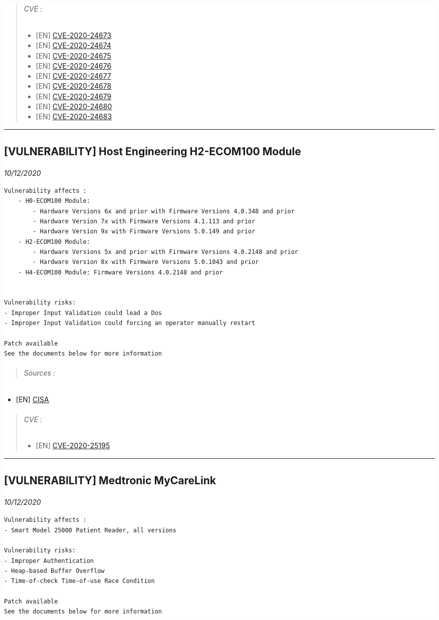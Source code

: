 > ###### CVE :
> - [EN] [CVE-2020-24673](https://nvd.nist.gov/vuln/detail/CVE-2020-24673)
> - [EN] [CVE-2020-24674](https://nvd.nist.gov/vuln/detail/CVE-2020-24674)
> - [EN] [CVE-2020-24675](https://nvd.nist.gov/vuln/detail/CVE-2020-24675)
> - [EN] [CVE-2020-24676](https://nvd.nist.gov/vuln/detail/CVE-2020-24676)
> - [EN] [CVE-2020-24677](https://nvd.nist.gov/vuln/detail/CVE-2020-24677)
> - [EN] [CVE-2020-24678](https://nvd.nist.gov/vuln/detail/CVE-2020-24678)
> - [EN] [CVE-2020-24679](https://nvd.nist.gov/vuln/detail/CVE-2020-24679)
> - [EN] [CVE-2020-24680](https://nvd.nist.gov/vuln/detail/CVE-2020-24680)
> - [EN] [CVE-2020-24683](https://nvd.nist.gov/vuln/detail/CVE-2020-24683)

---
## [VULNERABILITY] Host Engineering H2-ECOM100 Module
_10/12/2020_
```
Vulnerability affects :
    - H0-ECOM100 Module:
        - Hardware Versions 6x and prior with Firmware Versions 4.0.348 and prior
        - Hardware Version 7x with Firmware Versions 4.1.113 and prior
        - Hardware Version 9x with Firmware Versions 5.0.149 and prior
    - H2-ECOM100 Module:
        - Hardware Versions 5x and prior with Firmware Versions 4.0.2148 and prior
        - Hardware Version 8x with Firmware Versions 5.0.1043 and prior
    - H4-ECOM100 Module: Firmware Versions 4.0.2148 and prior


Vulnerability risks:
- Improper Input Validation could lead a Dos 
- Improper Input Validation could forcing an operator manually restart 

Patch available
See the documents below for more information
```

> ###### Sources :
- [EN] [CISA](https://us-cert.cisa.gov/ics/advisories/icsa-20-345-02)

> ###### CVE :
> - [EN] [CVE-2020-25195](https://web.nvd.nist.gov/view/vuln/detail?vulnId=CVE-2020-25195)


---
## [VULNERABILITY] Medtronic MyCareLink
_10/12/2020_
```
Vulnerability affects :
- Smart Model 25000 Patient Reader, all versions

Vulnerability risks:
- Improper Authentication
- Heap-based Buffer Overflow
- Time-of-check Time-of-use Race Condition

Patch available
See the documents below for more information
```

